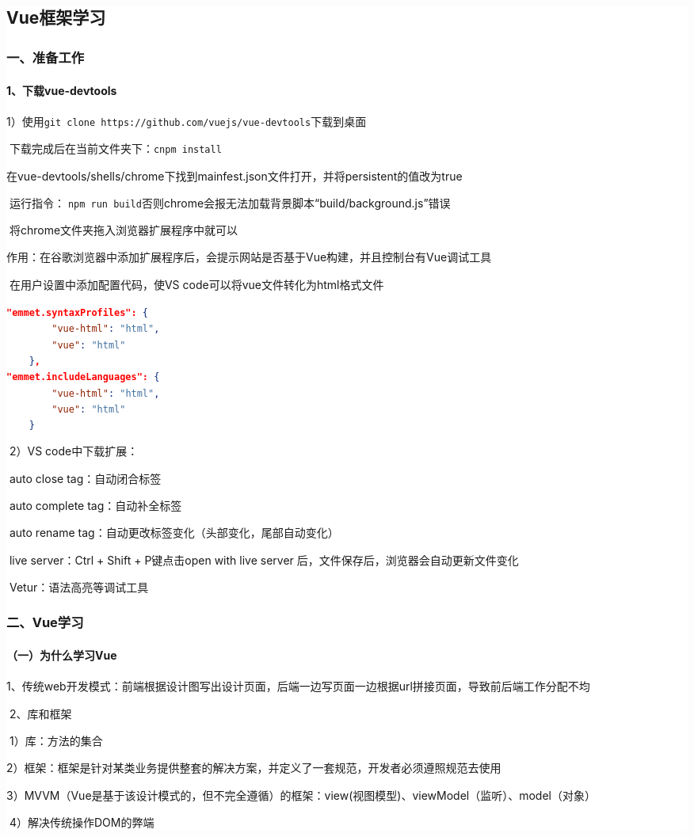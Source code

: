 ## Vue框架学习

### 一、准备工作

#### 1、下载vue-devtools

​	1）使用`git clone https://github.com/vuejs/vue-devtools`下载到桌面

​		下载完成后在当前文件夹下：`cnpm install`

​		在vue-devtools/shells/chrome下找到mainfest.json文件打开，并将persistent的值改为true

​		运行指令： `npm run build`否则chrome会报无法加载背景脚本“build/background.js”错误

​		将chrome文件夹拖入浏览器扩展程序中就可以

​		作用：在谷歌浏览器中添加扩展程序后，会提示网站是否基于Vue构建，并且控制台有Vue调试工具

​		在用户设置中添加配置代码，使VS code可以将vue文件转化为html格式文件

```json
"emmet.syntaxProfiles": {
        "vue-html": "html",
        "vue": "html"
    },
"emmet.includeLanguages": {
        "vue-html": "html",
        "vue": "html"
    }
```

​	2）VS code中下载扩展：

​		auto close tag：自动闭合标签

​		auto complete tag：自动补全标签

​		auto rename tag：自动更改标签变化（头部变化，尾部自动变化）

​		live server：Ctrl + Shift + P键点击open with live server 后，文件保存后，浏览器会自动更新文件变化

​		Vetur：语法高亮等调试工具

### 二、Vue学习

#### （一）为什么学习Vue

​	1、传统web开发模式：前端根据设计图写出设计页面，后端一边写页面一边根据url拼接页面，导致前后端工作分配不均

​	2、库和框架

​		1）库：方法的集合

​		2）框架：框架是针对某类业务提供整套的解决方案，并定义了一套规范，开发者必须遵照规范去使用

​		3）MVVM（Vue是基于该设计模式的，但不完全遵循）的框架：view(视图模型)、viewModel（监听）、model（对象）

​		4）解决传统操作DOM的弊端
